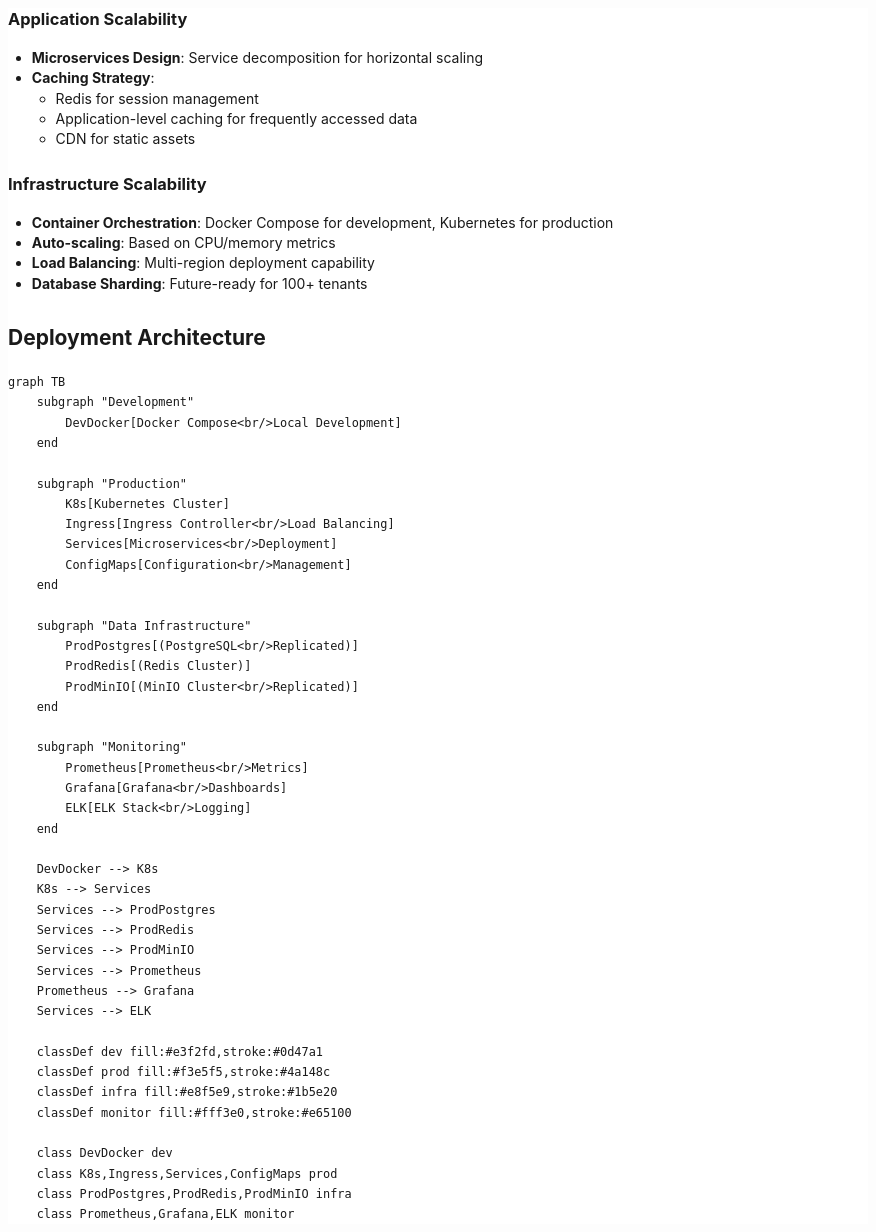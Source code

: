 ### Application Scalability
- **Microservices Design**: Service decomposition for horizontal scaling
- **Caching Strategy**:
  - Redis for session management
  - Application-level caching for frequently accessed data
  - CDN for static assets

### Infrastructure Scalability
- **Container Orchestration**: Docker Compose for development, Kubernetes for production
- **Auto-scaling**: Based on CPU/memory metrics
- **Load Balancing**: Multi-region deployment capability
- **Database Sharding**: Future-ready for 100+ tenants

## Deployment Architecture

```mermaid
graph TB
    subgraph "Development"
        DevDocker[Docker Compose<br/>Local Development]
    end

    subgraph "Production"
        K8s[Kubernetes Cluster]
        Ingress[Ingress Controller<br/>Load Balancing]
        Services[Microservices<br/>Deployment]
        ConfigMaps[Configuration<br/>Management]
    end

    subgraph "Data Infrastructure"
        ProdPostgres[(PostgreSQL<br/>Replicated)]
        ProdRedis[(Redis Cluster)]
        ProdMinIO[(MinIO Cluster<br/>Replicated)]
    end

    subgraph "Monitoring"
        Prometheus[Prometheus<br/>Metrics]
        Grafana[Grafana<br/>Dashboards]
        ELK[ELK Stack<br/>Logging]
    end

    DevDocker --> K8s
    K8s --> Services
    Services --> ProdPostgres
    Services --> ProdRedis
    Services --> ProdMinIO
    Services --> Prometheus
    Prometheus --> Grafana
    Services --> ELK

    classDef dev fill:#e3f2fd,stroke:#0d47a1
    classDef prod fill:#f3e5f5,stroke:#4a148c
    classDef infra fill:#e8f5e9,stroke:#1b5e20
    classDef monitor fill:#fff3e0,stroke:#e65100

    class DevDocker dev
    class K8s,Ingress,Services,ConfigMaps prod
    class ProdPostgres,ProdRedis,ProdMinIO infra
    class Prometheus,Grafana,ELK monitor
```
